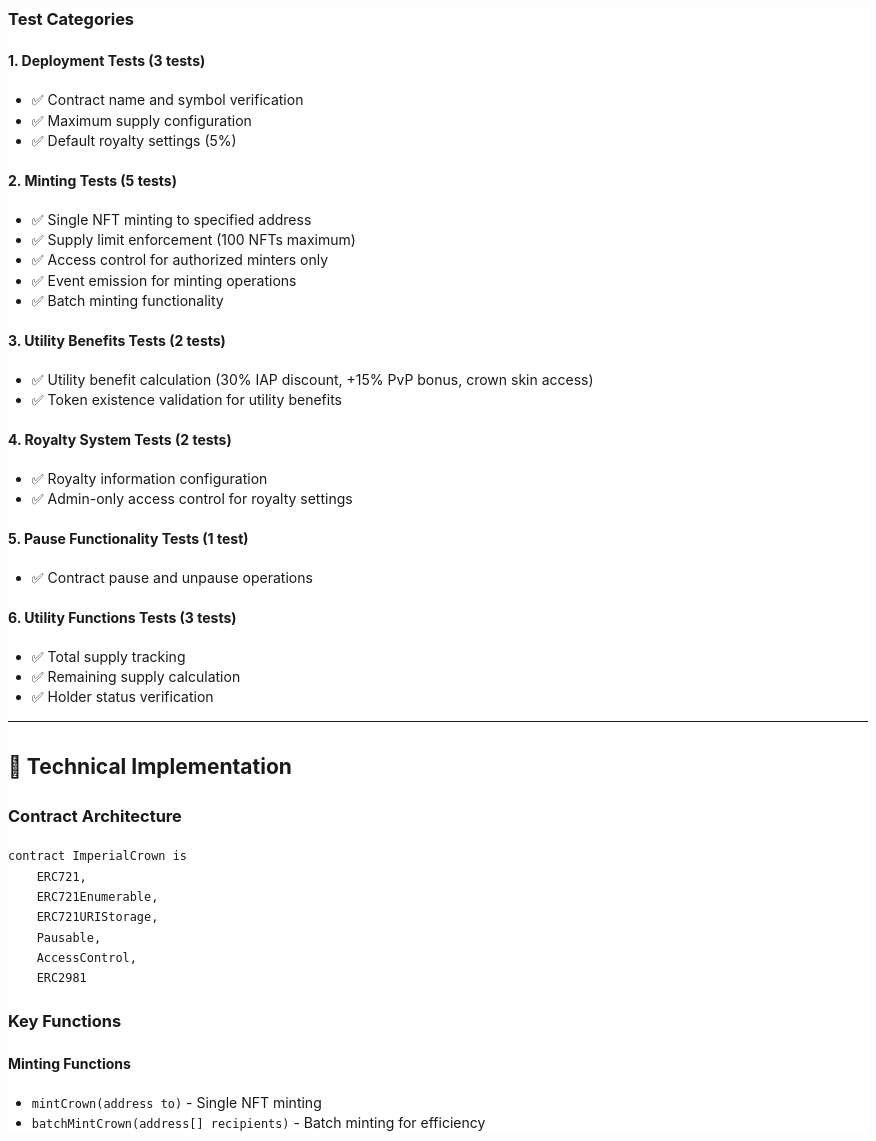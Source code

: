### **Test Categories**

#### **1. Deployment Tests (3 tests)**
- ✅ Contract name and symbol verification
- ✅ Maximum supply configuration
- ✅ Default royalty settings (5%)

#### **2. Minting Tests (5 tests)**
- ✅ Single NFT minting to specified address
- ✅ Supply limit enforcement (100 NFTs maximum)
- ✅ Access control for authorized minters only
- ✅ Event emission for minting operations
- ✅ Batch minting functionality

#### **3. Utility Benefits Tests (2 tests)**
- ✅ Utility benefit calculation (30% IAP discount, +15% PvP bonus, crown skin access)
- ✅ Token existence validation for utility benefits

#### **4. Royalty System Tests (2 tests)**
- ✅ Royalty information configuration
- ✅ Admin-only access control for royalty settings

#### **5. Pause Functionality Tests (1 test)**
- ✅ Contract pause and unpause operations

#### **6. Utility Functions Tests (3 tests)**
- ✅ Total supply tracking
- ✅ Remaining supply calculation
- ✅ Holder status verification

---

## 🔧 **Technical Implementation**

### **Contract Architecture**
```solidity
contract ImperialCrown is 
    ERC721, 
    ERC721Enumerable, 
    ERC721URIStorage, 
    Pausable, 
    AccessControl,
    ERC2981 
```

### **Key Functions**

#### **Minting Functions**
- `mintCrown(address to)` - Single NFT minting
- `batchMintCrown(address[] recipients)` - Batch minting for efficiency
